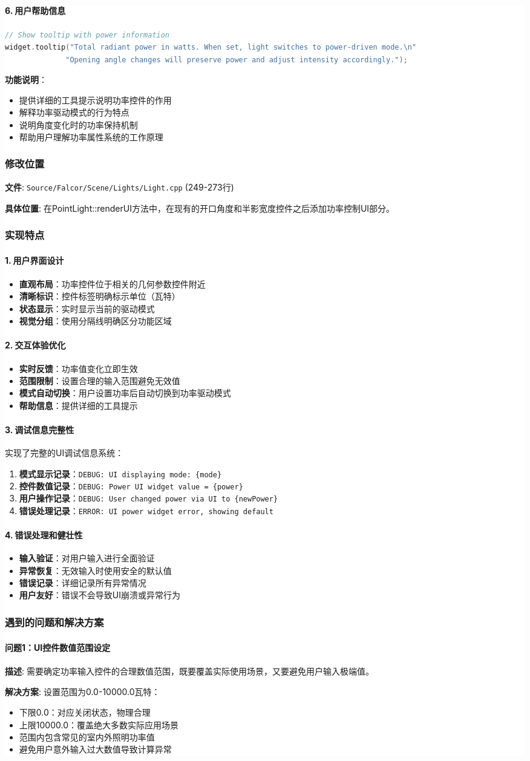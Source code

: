#### 6. 用户帮助信息
```cpp
// Show tooltip with power information
widget.tooltip("Total radiant power in watts. When set, light switches to power-driven mode.\n"
              "Opening angle changes will preserve power and adjust intensity accordingly.");
```

**功能说明**：
- 提供详细的工具提示说明功率控件的作用
- 解释功率驱动模式的行为特点
- 说明角度变化时的功率保持机制
- 帮助用户理解功率属性系统的工作原理

### 修改位置
**文件**: `Source/Falcor/Scene/Lights/Light.cpp` (249-273行)

**具体位置**: 在PointLight::renderUI方法中，在现有的开口角度和半影宽度控件之后添加功率控制UI部分。

### 实现特点

#### 1. 用户界面设计
- **直观布局**：功率控件位于相关的几何参数控件附近
- **清晰标识**：控件标签明确标示单位（瓦特）
- **状态显示**：实时显示当前的驱动模式
- **视觉分组**：使用分隔线明确区分功能区域

#### 2. 交互体验优化
- **实时反馈**：功率值变化立即生效
- **范围限制**：设置合理的输入范围避免无效值
- **模式自动切换**：用户设置功率后自动切换到功率驱动模式
- **帮助信息**：提供详细的工具提示

#### 3. 调试信息完整性
实现了完整的UI调试信息系统：
1. **模式显示记录**：`DEBUG: UI displaying mode: {mode}`
2. **控件数值记录**：`DEBUG: Power UI widget value = {power}`
3. **用户操作记录**：`DEBUG: User changed power via UI to {newPower}`
4. **错误处理记录**：`ERROR: UI power widget error, showing default`

#### 4. 错误处理和健壮性
- **输入验证**：对用户输入进行全面验证
- **异常恢复**：无效输入时使用安全的默认值
- **错误记录**：详细记录所有异常情况
- **用户友好**：错误不会导致UI崩溃或异常行为

### 遇到的问题和解决方案

#### 问题1：UI控件数值范围设定
**描述**: 需要确定功率输入控件的合理数值范围，既要覆盖实际使用场景，又要避免用户输入极端值。

**解决方案**: 设置范围为0.0-10000.0瓦特：
- 下限0.0：对应关闭状态，物理合理
- 上限10000.0：覆盖绝大多数实际应用场景
- 范围内包含常见的室内外照明功率值
- 避免用户意外输入过大数值导致计算异常
